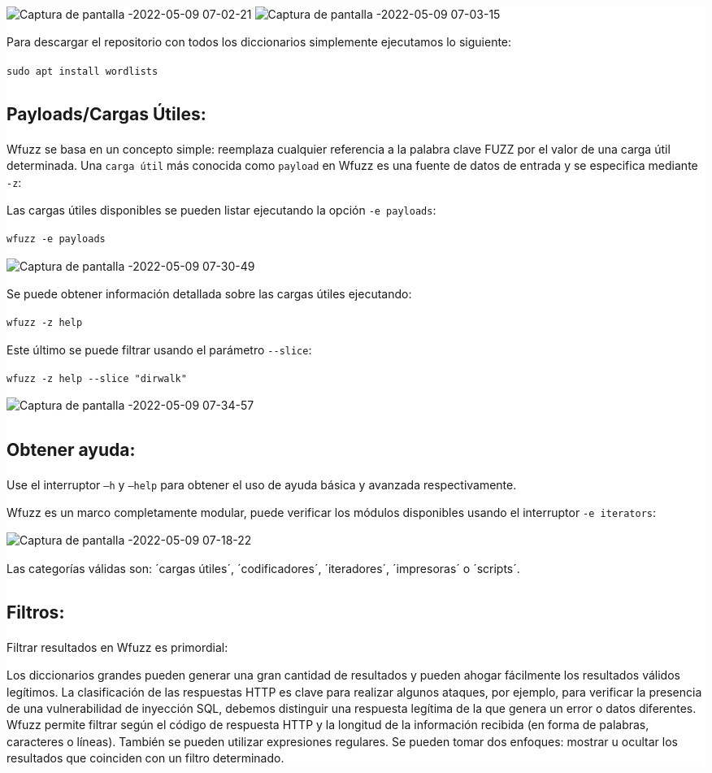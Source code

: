 ![Captura de pantalla -2022-05-09 07-02-21](https://user-images.githubusercontent.com/103068924/167344168-2b83b1e0-0854-4421-82e9-9b9242dca851.png) ![Captura de pantalla -2022-05-09 07-03-15](https://user-images.githubusercontent.com/103068924/167344175-48c8a65e-f043-4efc-9c4d-a00d97b83830.png)

Para descargar el repositorio con todos los diccionarios simplemente ejecutamos lo siguiente:

    sudo apt install wordlists
 
<a name="item4"></a> 
## Payloads/Cargas Útiles:

Wfuzz se basa en un concepto simple: reemplaza cualquier referencia a la palabra clave FUZZ por el valor de una carga útil determinada. Una `carga útil` más conocida como `payload` en Wfuzz es una fuente de datos de entrada y se especifica mediante `-z`:

Las cargas útiles disponibles se pueden listar ejecutando la opción `-e payloads`:

    wfuzz -e payloads
     
![Captura de pantalla -2022-05-09 07-30-49](https://user-images.githubusercontent.com/103068924/167346305-cd82d0a9-b840-4944-9237-2f27be89c565.png)
    
Se puede obtener información detallada sobre las cargas útiles ejecutando:

    wfuzz -z help
    
Este último se puede filtrar usando el parámetro `--slice`:

    wfuzz -z help --slice "dirwalk"
    
![Captura de pantalla -2022-05-09 07-34-57](https://user-images.githubusercontent.com/103068924/167346718-14049e7c-e687-4376-bc97-21fa0a000df2.png)

<a name="item5"></a>
## Obtener ayuda:

Use el interruptor `–h` y `–help` para obtener el uso de ayuda básica y avanzada respectivamente.

Wfuzz es un marco completamente modular, puede verificar los módulos disponibles usando el interruptor `-e iterators`:

![Captura de pantalla -2022-05-09 07-18-22](https://user-images.githubusercontent.com/103068924/167345166-41e40d2a-98fd-4747-9d25-c7ba9c89d95c.png)

Las categorías válidas son: ´cargas útiles´, ´codificadores´, ´iteradores´, ´impresoras´ o ´scripts´.

<a name="item6"></a>
## Filtros:

Filtrar resultados en Wfuzz es primordial:

Los diccionarios grandes pueden generar una gran cantidad de resultados y pueden ahogar fácilmente los resultados válidos legítimos.
La clasificación de las respuestas HTTP es clave para realizar algunos ataques, por ejemplo, para verificar la presencia de una vulnerabilidad de inyección SQL, debemos distinguir una respuesta legítima de la que genera un error o datos diferentes.
Wfuzz permite filtrar según el código de respuesta HTTP y la longitud de la información recibida (en forma de palabras, caracteres o líneas). También se pueden utilizar expresiones regulares. Se pueden tomar dos enfoques: mostrar u ocultar los resultados que coinciden con un filtro determinado.
